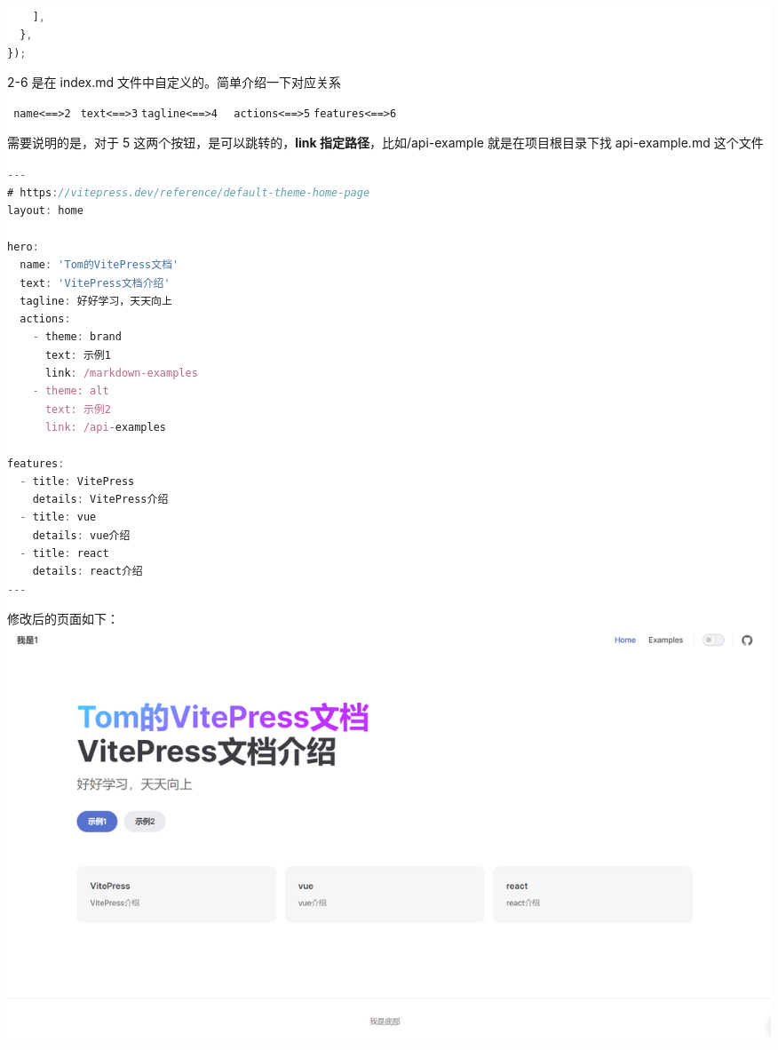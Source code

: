 ```js
    ],
  },
});
```

2-6 是在 index.md 文件中自定义的。简单介绍一下对应关系

` name<==>2` ` text<==>3` `tagline<==>4 ` ` actions<==>5` `features<==>6`

需要说明的是，对于 5 这两个按钮，是可以跳转的，**link 指定路径**，比如/api-example 就是在项目根目录下找 api-example.md 这个文件

```js
---
# https://vitepress.dev/reference/default-theme-home-page
layout: home

hero:
  name: 'Tom的VitePress文档'
  text: 'VitePress文档介绍'
  tagline: 好好学习，天天向上
  actions:
    - theme: brand
      text: 示例1
      link: /markdown-examples
    - theme: alt
      text: 示例2
      link: /api-examples

features:
  - title: VitePress
    details: VitePress介绍
  - title: vue
    details: vue介绍
  - title: react
    details: react介绍
---

```

修改后的页面如下：
![home3](../../public/home3.png)
